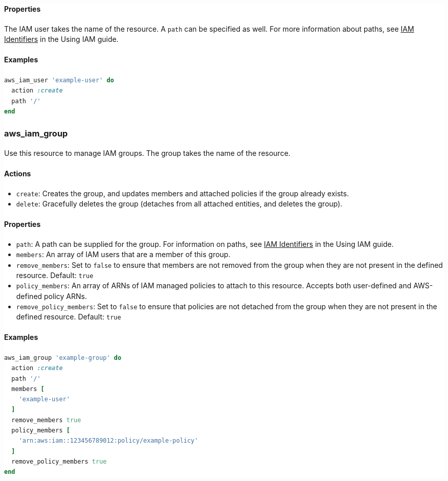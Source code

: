 #### Properties

The IAM user takes the name of the resource. A `path` can be specified as well. For more information about paths, see [IAM Identifiers](http://docs.aws.amazon.com/AWSCloudFormation/latest/UserGuide/protect-stack-resources.html) in the Using IAM guide.

#### Examples

```ruby
aws_iam_user 'example-user' do
  action :create
  path '/'
end
```

### aws_iam_group

Use this resource to manage IAM groups. The group takes the name of the resource.

#### Actions

- `create`: Creates the group, and updates members and attached policies if the group already exists.
- `delete`: Gracefully deletes the group (detaches from all attached entities, and deletes the group).

#### Properties

- `path`: A path can be supplied for the group. For information on paths, see [IAM Identifiers](http://docs.aws.amazon.com/AWSCloudFormation/latest/UserGuide/protect-stack-resources.html) in the Using IAM guide.
- `members`: An array of IAM users that are a member of this group.
- `remove_members`: Set to `false` to ensure that members are not removed from the group when they are not present in the defined resource. Default: `true`
- `policy_members`: An array of ARNs of IAM managed policies to attach to this resource. Accepts both user-defined and AWS-defined policy ARNs.
- `remove_policy_members`: Set to `false` to ensure that policies are not detached from the group when they are not present in the defined resource. Default: `true`

#### Examples

```ruby
aws_iam_group 'example-group' do
  action :create
  path '/'
  members [
    'example-user'
  ]
  remove_members true
  policy_members [
    'arn:aws:iam::123456789012:policy/example-policy'
  ]
  remove_policy_members true
end
```

